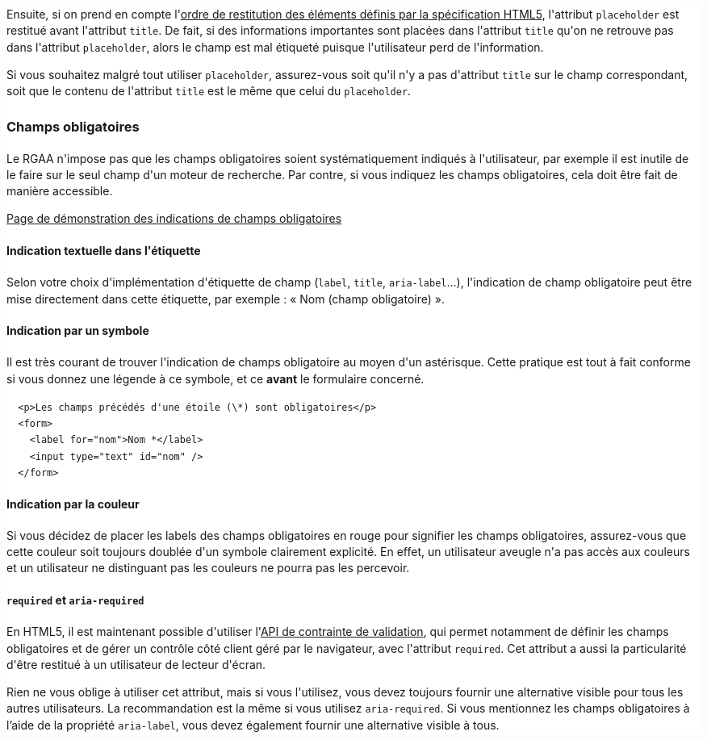 Ensuite, si on prend en compte l'[ordre de restitution des éléments définis par la spécification HTML5][14], l'attribut <code>placeholder</code> est restitué avant l'attribut <code>title</code>. De fait, si des informations importantes sont placées dans l'attribut <code>title</code> qu'on ne retrouve pas dans l'attribut <code>placeholder</code>, alors le champ est mal étiqueté puisque l'utilisateur perd de l'information.

Si vous souhaitez malgré tout utiliser <code>placeholder</code>, assurez-vous soit qu'il n'y a pas d'attribut <code>title</code> sur le champ correspondant, soit que le contenu de l'attribut <code>title</code> est le même que celui du <code>placeholder</code>.

### <a name="champsobligatoires"></a>Champs obligatoires

Le RGAA n'impose pas que les champs obligatoires soient systématiquement indiqués à l'utilisateur, par exemple il est inutile de le faire sur le seul champ d'un moteur de recherche. Par contre, si vous indiquez les champs obligatoires, cela doit être fait de manière accessible.

[Page de démonstration des indications de champs obligatoires][15]

#### Indication textuelle dans l'étiquette

Selon votre choix d'implémentation d'étiquette de champ (<code>label</code>, <code>title</code>, <code>aria-label</code>…), l'indication de champ obligatoire peut être mise directement dans cette étiquette, par exemple&nbsp;: «&nbsp;Nom (champ obligatoire)&nbsp;».

#### Indication par un symbole

Il est très courant de trouver l'indication de champs obligatoire au moyen d'un astérisque. Cette pratique est tout à fait conforme si vous donnez une légende à ce symbole, et ce **avant** le formulaire concerné.

````
  <p>Les champs précédés d'une étoile (\*) sont obligatoires</p>
  <form>
	<label for="nom">Nom *</label>
	<input type="text" id="nom" />
  </form>
````

#### Indication par la couleur

Si vous décidez de placer les labels des champs obligatoires en rouge pour signifier les champs obligatoires, assurez-vous que cette couleur soit toujours doublée d'un symbole clairement explicité. En effet, un utilisateur aveugle n'a pas accès aux couleurs et un utilisateur ne distinguant pas les couleurs ne pourra pas les percevoir.

#### <code>required</code> et <code>aria-required</code>

En HTML5, il est maintenant possible d'utiliser l'[API de contrainte de validation][16], qui permet notamment de définir les champs obligatoires et de gérer un contrôle côté client géré par le navigateur, avec l'attribut <code>required</code>. Cet attribut a aussi la particularité d'être restitué à un utilisateur de lecteur d'écran.

Rien ne vous oblige à utiliser cet attribut, mais si vous l'utilisez, vous devez toujours fournir une alternative visible pour tous les autres utilisateurs. La recommandation est la même si vous utilisez <code>aria-required</code>. Si vous mentionnez les champs obligatoires à l’aide de la propriété <code>aria-label</code>, vous devez également fournir une alternative visible à tous.


[1]:	#introduction
[2]:	#etiquettes
[3]:	#etiquettepertinence
[4]:	#boutonpertinence
[5]:	#liaisonetiquettechamp
[6]:	#champsobligatoires
[7]:	#aidessaisie
[8]:	#erreursdesaisie
[9]:	#listesdechoix
[10]:	#regroupement
[11]:	#ailleurs
[12]:	#criteres
[13]:	demo/6-formulaires/etiquettes.html#article1
[14]:	https://www.w3.org/TR/html-aam-1.0/#h-accessible-name-and-description-calculation
[15]:	demo/6-formulaires/etiquettes.html#article2
[16]:	https://www.w3.org/TR/html5/forms.html#constraints
[17]:	https://www.w3.org/TR/html-aam-1.0/#h-accessible-name-and-description-calculation
[18]:	0-intro.md
[19]:	1-gabarit-general.md
[20]:	2-navigation.md
[21]:	3-contenus.md
[22]:	4-tableaux.md
[23]:	5-liens.md
[24]:	6-formulaires.md
[25]:	7-focus.md
[26]:	8-distinction-fond-forme.md
[27]:	9-images.md
[28]:	10-infos-forme-couleur.md
[29]:	11-agrandissement-des-caracteres.md
[30]:	12-multimedia.md
[31]: demo/6-formulaires/regroupement.html
[32]: #resume